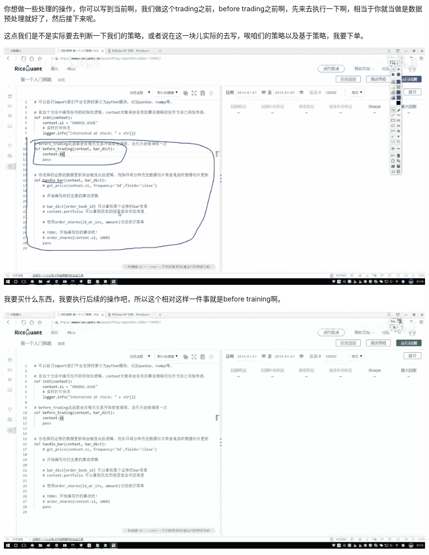 你想做一些处理的操作，你可以写到当前啊，我们做这个trading之前，before trading之前啊，先来去执行一下啊，相当于你就当做是数据预处理就好了，然后接下来呢。

这点我们是不是实际要去判断一下我们的策略，或者说在这一块儿实际的去写，唉咱们的策略以及基于策略，我要下单。



![](img/72ed79a691cafcab10cadf5307ee5820_65.png)

我要买什么东西，我要执行后续的操作吧，所以这个相对这样一件事就是before training啊。

![](img/72ed79a691cafcab10cadf5307ee5820_67.png)
